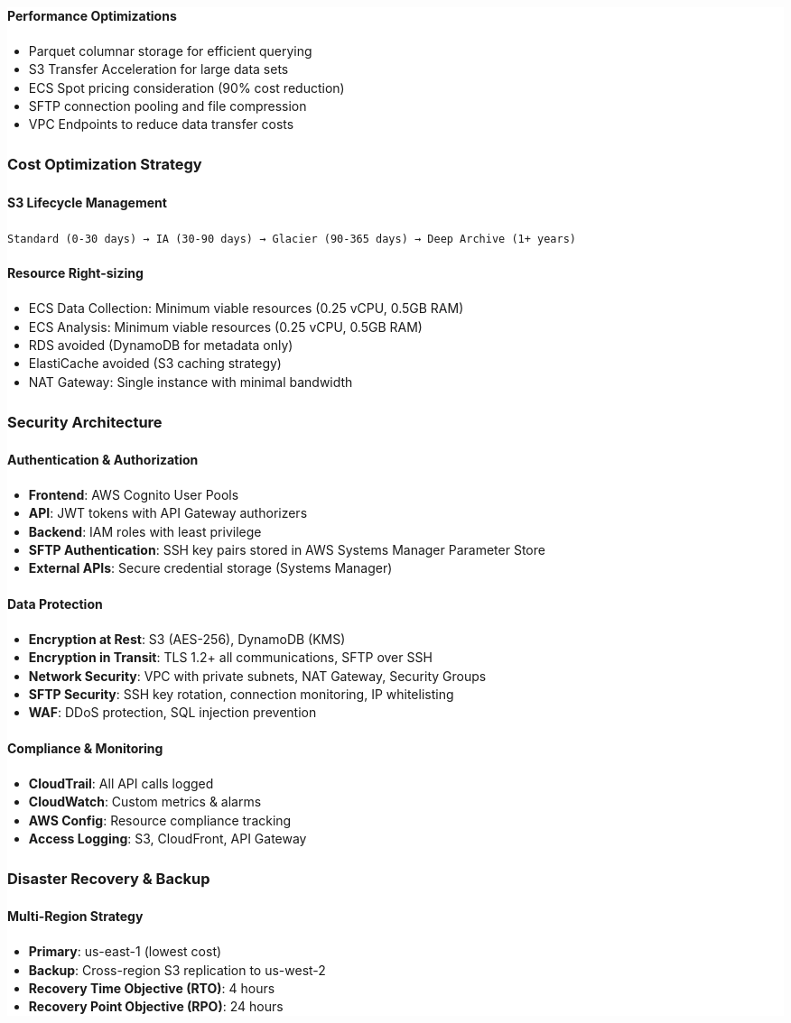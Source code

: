 #### Performance Optimizations
- Parquet columnar storage for efficient querying
- S3 Transfer Acceleration for large data sets
- ECS Spot pricing consideration (90% cost reduction)
- SFTP connection pooling and file compression
- VPC Endpoints to reduce data transfer costs

### Cost Optimization Strategy

#### S3 Lifecycle Management
```
Standard (0-30 days) → IA (30-90 days) → Glacier (90-365 days) → Deep Archive (1+ years)
```

#### Resource Right-sizing
- ECS Data Collection: Minimum viable resources (0.25 vCPU, 0.5GB RAM)
- ECS Analysis: Minimum viable resources (0.25 vCPU, 0.5GB RAM)
- RDS avoided (DynamoDB for metadata only)
- ElastiCache avoided (S3 caching strategy)
- NAT Gateway: Single instance with minimal bandwidth

### Security Architecture

#### Authentication & Authorization
- **Frontend**: AWS Cognito User Pools
- **API**: JWT tokens with API Gateway authorizers
- **Backend**: IAM roles with least privilege
- **SFTP Authentication**: SSH key pairs stored in AWS Systems Manager Parameter Store
- **External APIs**: Secure credential storage (Systems Manager)

#### Data Protection
- **Encryption at Rest**: S3 (AES-256), DynamoDB (KMS)
- **Encryption in Transit**: TLS 1.2+ all communications, SFTP over SSH
- **Network Security**: VPC with private subnets, NAT Gateway, Security Groups
- **SFTP Security**: SSH key rotation, connection monitoring, IP whitelisting
- **WAF**: DDoS protection, SQL injection prevention

#### Compliance & Monitoring
- **CloudTrail**: All API calls logged
- **CloudWatch**: Custom metrics & alarms
- **AWS Config**: Resource compliance tracking
- **Access Logging**: S3, CloudFront, API Gateway

### Disaster Recovery & Backup

#### Multi-Region Strategy
- **Primary**: us-east-1 (lowest cost)
- **Backup**: Cross-region S3 replication to us-west-2
- **Recovery Time Objective (RTO)**: 4 hours
- **Recovery Point Objective (RPO)**: 24 hours

